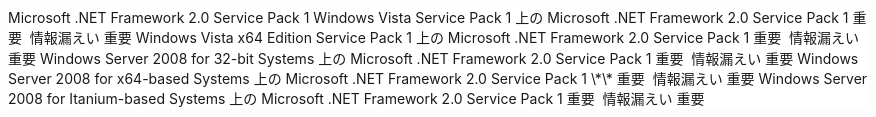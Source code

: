 </tr>
<tr>
<th colspan="3">
Microsoft .NET Framework 2.0 Service Pack 1
</th>
</tr>
<tr>
<td style="border:1px solid black;">
Windows Vista Service Pack 1 上の Microsoft .NET Framework 2.0 Service Pack 1
</td>
<td style="border:1px solid black;">
重要   
情報漏えい
</td>
<td style="border:1px solid black;">
重要
</td>
</tr>
<tr class="alternateRow">
<td style="border:1px solid black;">
Windows Vista x64 Edition Service Pack 1 上の Microsoft .NET Framework 2.0 Service Pack 1
</td>
<td style="border:1px solid black;">
重要   
情報漏えい
</td>
<td style="border:1px solid black;">
重要
</td>
</tr>
<tr>
<td style="border:1px solid black;">
Windows Server 2008 for 32-bit Systems 上の Microsoft .NET Framework 2.0 Service Pack 1
</td>
<td style="border:1px solid black;">
重要   
情報漏えい
</td>
<td style="border:1px solid black;">
重要
</td>
</tr>
<tr class="alternateRow">
<td style="border:1px solid black;">
Windows Server 2008 for x64-based Systems 上の Microsoft .NET Framework 2.0 Service Pack 1 \*\*
</td>
<td style="border:1px solid black;">
重要   
情報漏えい
</td>
<td style="border:1px solid black;">
重要
</td>
</tr>
<tr>
<td style="border:1px solid black;">
Windows Server 2008 for Itanium-based Systems 上の Microsoft .NET Framework 2.0 Service Pack 1
</td>
<td style="border:1px solid black;">
重要   
情報漏えい
</td>
<td style="border:1px solid black;">
重要